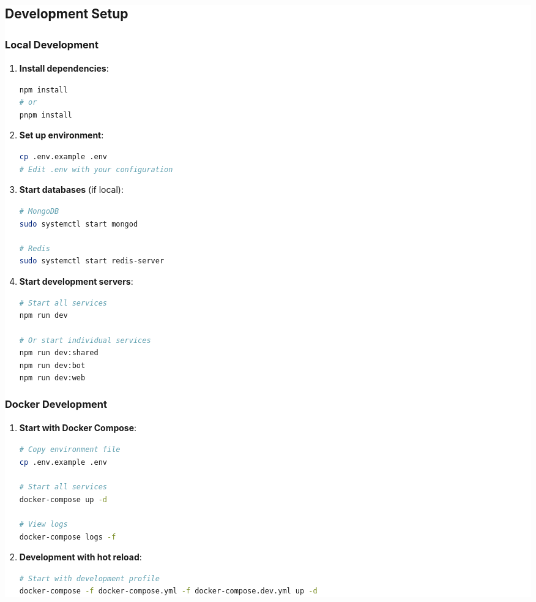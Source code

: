 ## Development Setup

### Local Development

1. **Install dependencies**:
   ```bash
   npm install
   # or
   pnpm install
   ```

2. **Set up environment**:
   ```bash
   cp .env.example .env
   # Edit .env with your configuration
   ```

3. **Start databases** (if local):
   ```bash
   # MongoDB
   sudo systemctl start mongod
   
   # Redis
   sudo systemctl start redis-server
   ```

4. **Start development servers**:
   ```bash
   # Start all services
   npm run dev
   
   # Or start individual services
   npm run dev:shared
   npm run dev:bot
   npm run dev:web
   ```

### Docker Development

1. **Start with Docker Compose**:
   ```bash
   # Copy environment file
   cp .env.example .env
   
   # Start all services
   docker-compose up -d
   
   # View logs
   docker-compose logs -f
   ```

2. **Development with hot reload**:
   ```bash
   # Start with development profile
   docker-compose -f docker-compose.yml -f docker-compose.dev.yml up -d
   ```
